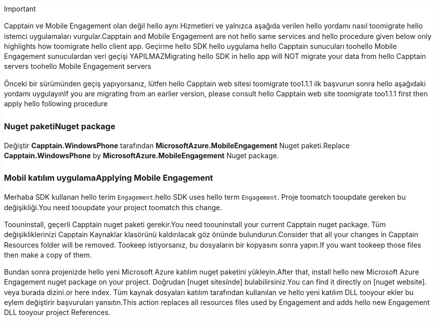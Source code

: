 > [!IMPORTANT]
> <span data-ttu-id="ec8a7-137">Capptain ve Mobile Engagement olan değil hello aynı Hizmetleri ve yalnızca aşağıda verilen hello yordamı nasıl toomigrate hello istemci uygulamaları vurgular.</span><span class="sxs-lookup"><span data-stu-id="ec8a7-137">Capptain and Mobile Engagement are not hello same services and hello procedure given below only highlights how toomigrate hello client app.</span></span> <span data-ttu-id="ec8a7-138">Geçirme hello SDK hello uygulama hello Capptain sunucuları toohello Mobile Engagement sunuculardan veri geçişi YAPILMAZ</span><span class="sxs-lookup"><span data-stu-id="ec8a7-138">Migrating hello SDK in hello app will NOT migrate your data from hello Capptain servers toohello Mobile Engagement servers</span></span>
> 
> 

<span data-ttu-id="ec8a7-139">Önceki bir sürümünden geçiş yapıyorsanız, lütfen hello Capptain web sitesi toomigrate too1.1.1 ilk başvurun sonra hello aşağıdaki yordamı uygulayın</span><span class="sxs-lookup"><span data-stu-id="ec8a7-139">If you are migrating from an earlier version, please consult hello Capptain web site toomigrate too1.1.1 first then apply hello following procedure</span></span>

### <a name="nuget-package"></a><span data-ttu-id="ec8a7-140">Nuget paketi</span><span class="sxs-lookup"><span data-stu-id="ec8a7-140">Nuget package</span></span>
<span data-ttu-id="ec8a7-141">Değiştir **Capptain.WindowsPhone** tarafından **MicrosoftAzure.MobileEngagement** Nuget paketi.</span><span class="sxs-lookup"><span data-stu-id="ec8a7-141">Replace **Capptain.WindowsPhone** by **MicrosoftAzure.MobileEngagement** Nuget package.</span></span>

### <a name="applying-mobile-engagement"></a><span data-ttu-id="ec8a7-142">Mobil katılım uygulama</span><span class="sxs-lookup"><span data-stu-id="ec8a7-142">Applying Mobile Engagement</span></span>
<span data-ttu-id="ec8a7-143">Merhaba SDK kullanan hello terim `Engagement`.</span><span class="sxs-lookup"><span data-stu-id="ec8a7-143">hello SDK uses hello term `Engagement`.</span></span> <span data-ttu-id="ec8a7-144">Proje toomatch tooupdate gereken bu değişikliği.</span><span class="sxs-lookup"><span data-stu-id="ec8a7-144">You need tooupdate your project toomatch this change.</span></span>

<span data-ttu-id="ec8a7-145">Toouninstall, geçerli Capptain nuget paketi gerekir.</span><span class="sxs-lookup"><span data-stu-id="ec8a7-145">You need toouninstall your current Capptain nuget package.</span></span> <span data-ttu-id="ec8a7-146">Tüm değişikliklerinizi Capptain Kaynaklar klasörünü kaldırılacak göz önünde bulundurun.</span><span class="sxs-lookup"><span data-stu-id="ec8a7-146">Consider that all your changes in Capptain Resources folder will be removed.</span></span> <span data-ttu-id="ec8a7-147">Tookeep istiyorsanız, bu dosyaların bir kopyasını sonra yapın.</span><span class="sxs-lookup"><span data-stu-id="ec8a7-147">If you want tookeep those files then make a copy of them.</span></span>

<span data-ttu-id="ec8a7-148">Bundan sonra projenizde hello yeni Microsoft Azure katılım nuget paketini yükleyin.</span><span class="sxs-lookup"><span data-stu-id="ec8a7-148">After that, install hello new Microsoft Azure Engagement nuget package on your project.</span></span> <span data-ttu-id="ec8a7-149">Doğrudan [nuget sitesinde] bulabilirsiniz.</span><span class="sxs-lookup"><span data-stu-id="ec8a7-149">You can find it directly on [nuget website].</span></span> <span data-ttu-id="ec8a7-150">veya burada dizini.</span><span class="sxs-lookup"><span data-stu-id="ec8a7-150">or here index.</span></span> <span data-ttu-id="ec8a7-151">Tüm kaynak dosyaları katılım tarafından kullanılan ve hello yeni katılım DLL tooyour ekler bu eylem değiştirir başvuruları yansıtın.</span><span class="sxs-lookup"><span data-stu-id="ec8a7-151">This action replaces all resources files used by Engagement and adds hello new Engagement DLL tooyour project References.</span></span>
